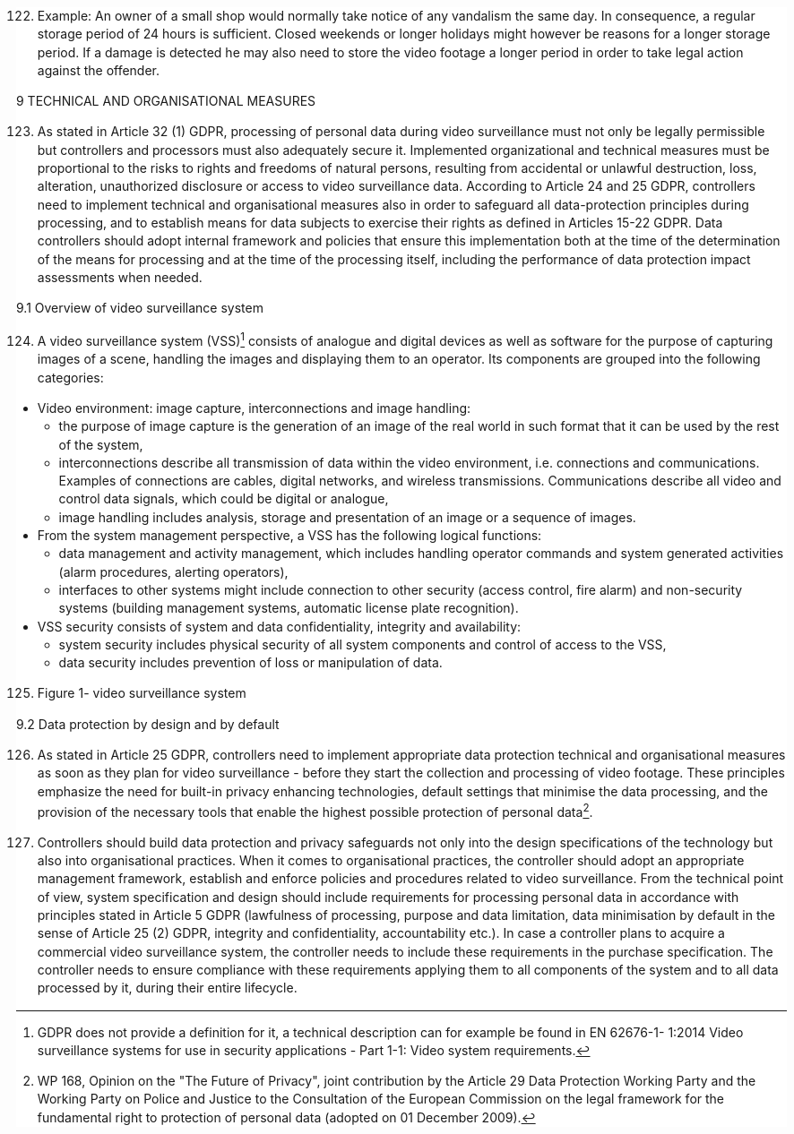 122. Example: An owner of a small shop would normally take notice of any vandalism the same day. In consequence, a regular storage period of 24 hours is sufficient. Closed weekends or longer holidays might however be reasons for a longer storage period. If a damage is detected he may also need to store the video footage a longer period in order to take legal action against the offender. 

9 TECHNICAL AND ORGANISATIONAL MEASURES 

123. As stated in Article 32 (1) GDPR, processing of personal data during video surveillance must not only be legally permissible but controllers and processors must also adequately secure it. Implemented organizational and technical measures must be proportional to the risks to rights and freedoms of natural persons, resulting from accidental or unlawful destruction, loss, alteration, unauthorized disclosure or access to video surveillance data. According to Article 24 and 25 GDPR, controllers need to implement technical and organisational measures also in order to safeguard all data-protection principles during processing, and to establish means for data subjects to exercise their rights as defined in Articles 15-22 GDPR. Data controllers should adopt internal framework and policies that ensure this implementation both at the time of the determination of the means for processing and at the time of the processing itself, including the performance of data protection impact assessments when needed. 
  
9.1 Overview of video surveillance system 

124. A video surveillance system (VSS)[^21] consists of analogue and digital devices as well as software for the purpose of capturing images of a scene, handling the images and displaying them to an operator. Its components are grouped into the following categories: 
- Video environment: image capture, interconnections and image handling: 
  - the purpose of image capture is the generation of an image of the real world in such format that it can be used by the rest of the system, 
  - interconnections describe all transmission of data within the video environment, i.e. connections and communications. Examples of connections are cables, digital networks, and wireless transmissions. Communications describe all video and control data signals, which could be digital or analogue, 
  - image handling includes analysis, storage and presentation of an image or a sequence of images. 
- From the system management perspective, a VSS has the following logical functions: 
  - data management and activity management, which includes handling operator commands and system generated activities (alarm procedures, alerting operators), 
  - interfaces to other systems might include connection to other security (access control, fire alarm) and non-security systems (building management systems, automatic license plate recognition). 
- VSS security consists of system and data confidentiality, integrity and availability: 
  - system security includes physical security of all system components and control of access to the VSS, 
  - data security includes prevention of loss or manipulation of data. 
 
125.  Figure 1- video surveillance system 

9.2 Data protection by design and by default 

126. As stated in Article 25 GDPR, controllers need to implement appropriate data protection technical and organisational measures as soon as they plan for video surveillance - before they start the collection and processing of video footage. These principles emphasize the need for built-in privacy enhancing technologies, default settings that minimise the data processing, and the provision of the necessary tools that enable the highest possible protection of personal data[^22]. 

127. Controllers should build data protection and privacy safeguards not only into the design specifications of the technology but also into organisational practices. When it comes to organisational practices, the controller should adopt an appropriate management framework, establish and enforce policies and procedures related to video surveillance. From the technical point of view, system specification and design should include requirements for processing personal data in accordance with principles stated in Article 5 GDPR (lawfulness of processing, purpose and data limitation, data minimisation by default in the sense of Article 25 (2) GDPR, integrity and confidentiality, accountability etc.). In case a controller plans to acquire a commercial video surveillance system, the controller needs to include these requirements in the purchase specification. The controller needs to ensure compliance with these requirements applying them to all components of the system and to all data processed by it, during their entire lifecycle. 


[^1]: References to "Member States" made throughout this opinion should be understood as references to "EEA Member States". 
[^2]: The EDPB notes that where the GDPR so allows, specific requirements in national legislation might apply. 
[^3]: See also Recital 18. 
[^4]: European Court of Justice, Judgment in Case C-101/01, Bodil Lindqvist case, 6th November 2003, para 47. 
[^5]: European Court of Justice, Judgment in Case C-212/13, František Ryneš v Úřad pro ochranu osobních údajů, 11 December 2014, para. 33. 
[^6]: Rules on collecting evidence for civil claims varies in Member States. 
[^7]: These guidelines do not analyse or go into details of national law that might differ between Member States. 
[^8]: European Court of Justice, Judgment in Case C-13/16, Rīgas satiksme case, 4 may 2017 
[^9]: see WP217, Article 29 Working Party. 
[^10]: see WP217, Article 29 Working Party, p. 24 seq. See also ECJ Case C-708/18 p.44 
[^11]: This might also be subject to national legislation in some Member States. 
[^12]: See also: Article 29 Working Party, Opinion 2/2017 on data processing at work, WP249, adopted on 8 June 2017. 
[^13]: The basis for the processing referred shall be laid down by Union law or Member State law **and** shall be necessary for the performance of a task carried out in the public interest or in the exercise of official authority vested in the controller (Article 6 (3)). 
[^14]: Article 29 Working Party (Art. 29 WP) 'Guidelines on consent under Regulation 2016/679' (WP 259 rev. 01). - endorsed by the EDPB 
[^15]: Article 29 Working Party (Art. 29 WP) 'Guidelines on consent under Regulation 2016/679' (WP 259) - endorsed by the EDPB - which should be taken in account. 
[^16]: Recital 51 GDPR supports this analysis, stating that "[…] The processing of photographs should not systematically be considered to be processing of special categories of personal data as they are covered by the definition of biometric data only when processed through a specific technical means allowing the unique identification or authentication of a natural person. […]". 
[^17]: It means that the biometric device is located in a space open to the public and is able to work on anyone passing by, as opposed to the biometric systems in controlled environments that can be used only by consenting person's participation. 
[^18]: Specific requirements in national legislation might apply. 
[^19]: See WP89, Opinion 4/2004 on the Processing of Personal Data by means of Video Surveillance by Article 29 Working Party). 
[^20]: See WP260, par. 38. 
[^21]: GDPR does not provide a definition for it, a technical description can for example be found in EN 62676-1- 1:2014 Video surveillance systems for use in security applications - Part 1-1: Video system requirements. 
[^22]: WP 168, Opinion on the "The Future of Privacy", joint contribution by the Article 29 Data Protection Working Party and the Working Party on Police and Justice to the Consultation of the European Commission on the legal framework for the fundamental right to protection of personal data (adopted on 01 December 2009). 
[^23]: The use of such technologies may even be mandatory in some cases in order to comply with Article 5 (1) (c). In any case they can serve as best practice examples. 
[^24]: IEC TS 62045 — Multimedia security - Guideline for privacy protection of equipment and systems in and out of use. 
[^25]: ISO/IEC 27000 — Information security management systems series. 
[^26]: This may depend on national laws and sector regulations. 
[^27]: WP248 rev.01, Guidelines on Data Protection Impact Assessment (DPIA) and determining whether processing is "likely to result in a high risk" for the purposes of Regulation 2016/679. - endorsed by the EDPB 